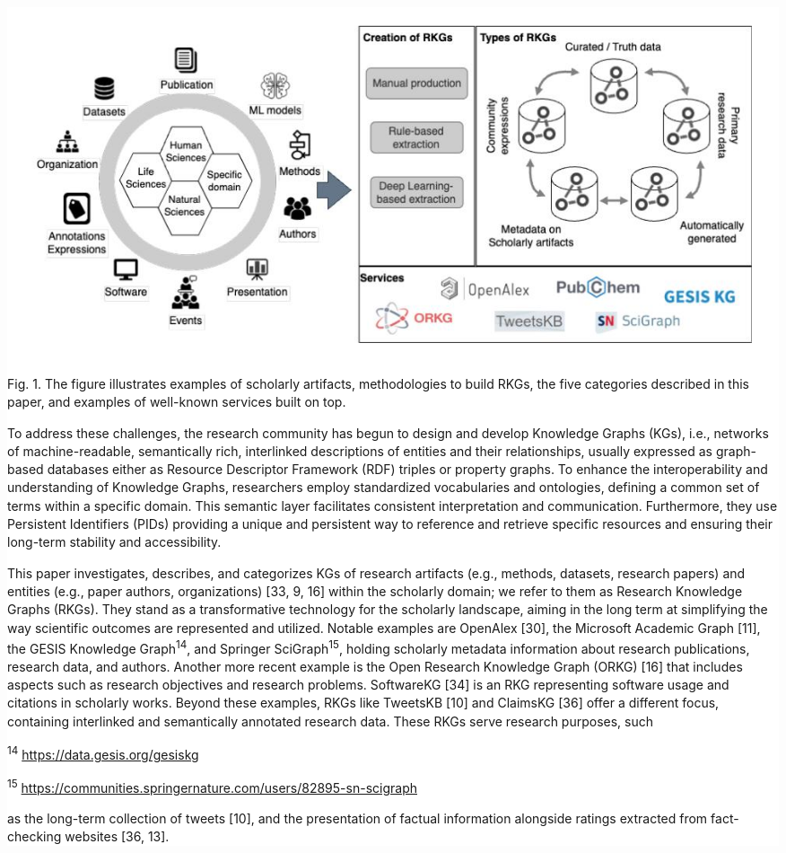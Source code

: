 ![](_page_2_Figure_1.jpeg)


Fig. 1. The figure illustrates examples of scholarly artifacts, methodologies to build RKGs, the five categories described in this paper, and examples of well-known services built on top.

To address these challenges, the research community has begun to design and develop Knowledge Graphs (KGs), i.e., networks of machine-readable, semantically rich, interlinked descriptions of entities and their relationships, usually expressed as graph-based databases either as Resource Descriptor Framework (RDF) triples or property graphs. To enhance the interoperability and understanding of Knowledge Graphs, researchers employ standardized vocabularies and ontologies, defining a common set of terms within a specific domain. This semantic layer facilitates consistent interpretation and communication. Furthermore, they use Persistent Identifiers (PIDs) providing a unique and persistent way to reference and retrieve specific resources and ensuring their long-term stability and accessibility.

This paper investigates, describes, and categorizes KGs of research artifacts (e.g., methods, datasets, research papers) and entities (e.g., paper authors, organizations) [33, 9, 16] within the scholarly domain; we refer to them as Research Knowledge Graphs (RKGs). They stand as a transformative technology for the scholarly landscape, aiming in the long term at simplifying the way scientific outcomes are represented and utilized. Notable examples are OpenAlex [30], the Microsoft Academic Graph [11], the GESIS Knowledge Graph<sup>14</sup>, and Springer SciGraph<sup>15</sup>, holding scholarly metadata information about research publications, research data, and authors. Another more recent example is the Open Research Knowledge Graph (ORKG) [16] that includes aspects such as research objectives and research problems. SoftwareKG [34] is an RKG representing software usage and citations in scholarly works. Beyond these examples, RKGs like TweetsKB [10] and ClaimsKG [36] offer a different focus, containing interlinked and semantically annotated research data. These RKGs serve research purposes, such

<sup>14</sup> https://data.gesis.org/gesiskg

<sup>15</sup> https://communities.springernature.com/users/82895-sn-scigraph

as the long-term collection of tweets [10], and the presentation of factual information alongside ratings extracted from fact-checking websites [36, 13].
